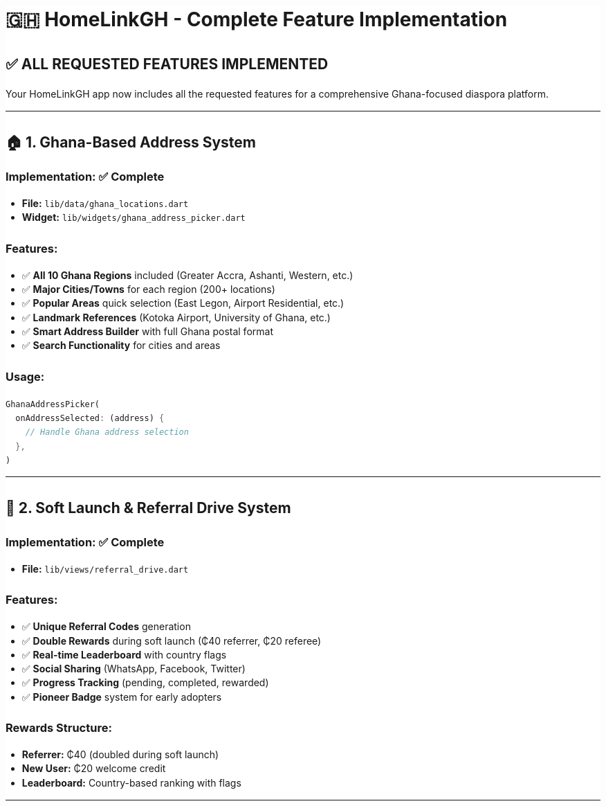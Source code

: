 # 🇬🇭 HomeLinkGH - Complete Feature Implementation

## ✅ **ALL REQUESTED FEATURES IMPLEMENTED**

Your HomeLinkGH app now includes all the requested features for a comprehensive Ghana-focused diaspora platform.

---

## 🏠 **1. Ghana-Based Address System**

### **Implementation:** ✅ Complete
- **File:** `lib/data/ghana_locations.dart`
- **Widget:** `lib/widgets/ghana_address_picker.dart`

### **Features:**
- ✅ **All 10 Ghana Regions** included (Greater Accra, Ashanti, Western, etc.)
- ✅ **Major Cities/Towns** for each region (200+ locations)
- ✅ **Popular Areas** quick selection (East Legon, Airport Residential, etc.)
- ✅ **Landmark References** (Kotoka Airport, University of Ghana, etc.)
- ✅ **Smart Address Builder** with full Ghana postal format
- ✅ **Search Functionality** for cities and areas

### **Usage:**
```dart
GhanaAddressPicker(
  onAddressSelected: (address) {
    // Handle Ghana address selection
  },
)
```

---

## 🚀 **2. Soft Launch & Referral Drive System**

### **Implementation:** ✅ Complete
- **File:** `lib/views/referral_drive.dart`

### **Features:**
- ✅ **Unique Referral Codes** generation
- ✅ **Double Rewards** during soft launch (₵40 referrer, ₵20 referee)
- ✅ **Real-time Leaderboard** with country flags
- ✅ **Social Sharing** (WhatsApp, Facebook, Twitter)
- ✅ **Progress Tracking** (pending, completed, rewarded)
- ✅ **Pioneer Badge** system for early adopters

### **Rewards Structure:**
- **Referrer:** ₵40 (doubled during soft launch)
- **New User:** ₵20 welcome credit
- **Leaderboard:** Country-based ranking with flags

---